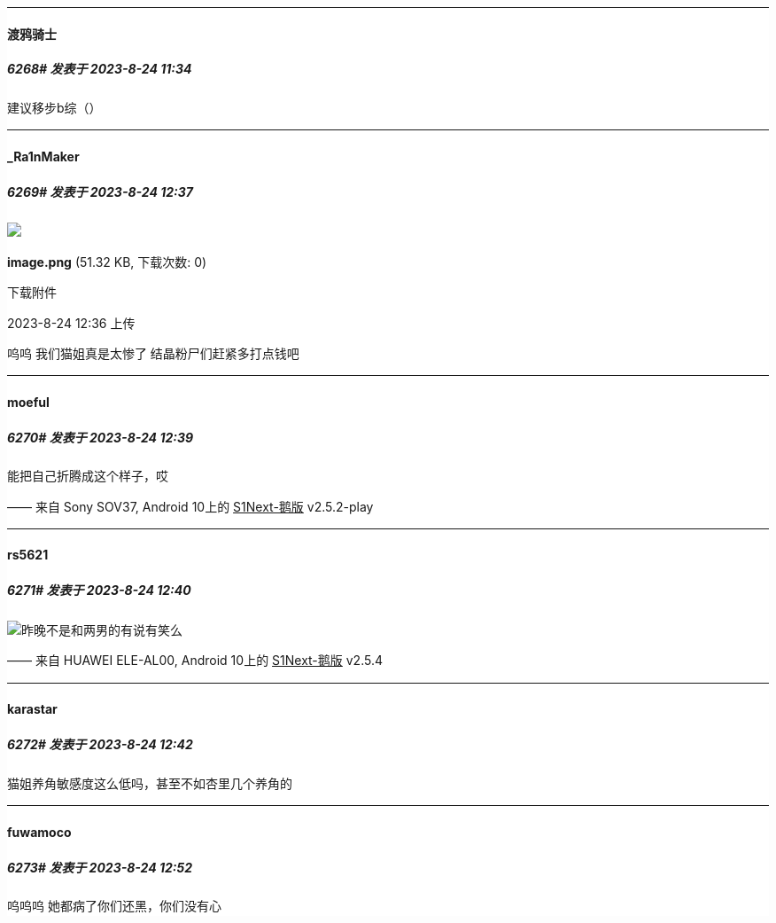 
*****

####  渡鸦骑士  
##### 6268#       发表于 2023-8-24 11:34

建议移步b综（）


*****

####  _Ra1nMaker  
##### 6269#       发表于 2023-8-24 12:37

<img src="https://img.saraba1st.com/forum/202308/24/123645c8vsxkfj4lruu4zr.png" referrerpolicy="no-referrer">

<strong>image.png</strong> (51.32 KB, 下载次数: 0)

下载附件

2023-8-24 12:36 上传

呜呜 我们猫姐真是太惨了 结晶粉尸们赶紧多打点钱吧 

*****

####  moeful  
##### 6270#       发表于 2023-8-24 12:39

能把自己折腾成这个样子，哎

—— 来自 Sony SOV37, Android 10上的 [S1Next-鹅版](https://github.com/ykrank/S1-Next/releases) v2.5.2-play


*****

####  rs5621  
##### 6271#       发表于 2023-8-24 12:40

<img src="https://static.saraba1st.com/image/smiley/face2017/010.png" referrerpolicy="no-referrer">昨晚不是和两男的有说有笑么

—— 来自 HUAWEI ELE-AL00, Android 10上的 [S1Next-鹅版](https://github.com/ykrank/S1-Next/releases) v2.5.4

*****

####  karastar  
##### 6272#       发表于 2023-8-24 12:42

猫姐养角敏感度这么低吗，甚至不如杏里几个养角的


*****

####  fuwamoco  
##### 6273#       发表于 2023-8-24 12:52

呜呜呜 她都病了你们还黑，你们没有心
